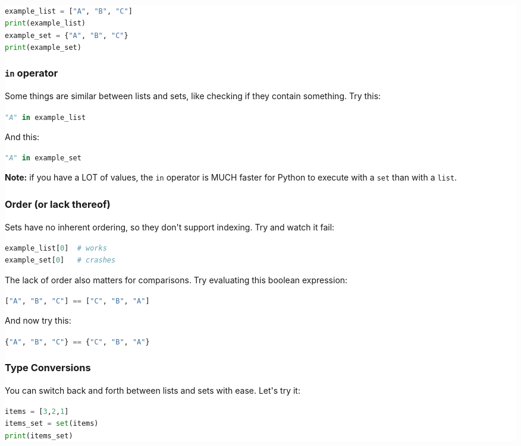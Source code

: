 ```python
example_list = ["A", "B", "C"]
print(example_list)
example_set = {"A", "B", "C"}
print(example_set)
```

### `in` operator

Some things are similar between lists and sets, like checking if they
contain something.  Try this:

```python
"A" in example_list
```

And this:

```python
"A" in example_set
```

**Note:** if you have a LOT of values, the `in` operator is MUCH
faster for Python to execute with a `set` than with a `list`.

### Order (or lack thereof)

Sets have no inherent ordering, so they don't support indexing.  Try
and watch it fail:

```python
example_list[0]  # works
example_set[0]   # crashes
```

The lack of order also matters for comparisons.  Try evaluating this
boolean expression:

```python
["A", "B", "C"] == ["C", "B", "A"]
```

And now try this:

```python
{"A", "B", "C"} == {"C", "B", "A"}
```

### Type Conversions

You can switch back and forth between lists and sets with ease.  Let's
try it:

```python
items = [3,2,1]
items_set = set(items)
print(items_set)
```

